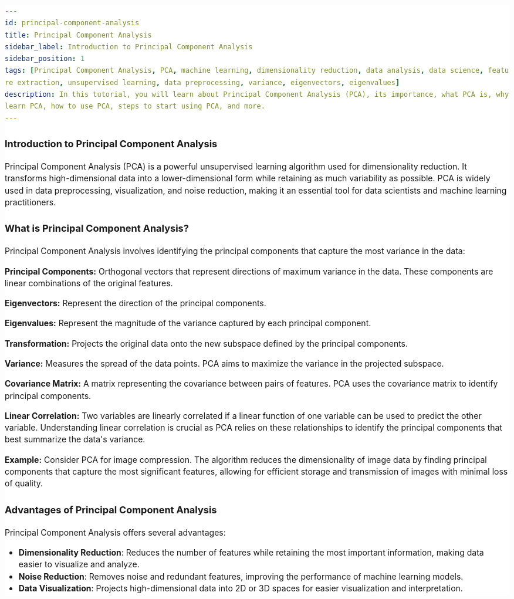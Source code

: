 ```yaml
---
id: principal-component-analysis
title: Principal Component Analysis
sidebar_label: Introduction to Principal Component Analysis
sidebar_position: 1
tags: [Principal Component Analysis, PCA, machine learning, dimensionality reduction, data analysis, data science, feature extraction, unsupervised learning, data preprocessing, variance, eigenvectors, eigenvalues]
description: In this tutorial, you will learn about Principal Component Analysis (PCA), its importance, what PCA is, why learn PCA, how to use PCA, steps to start using PCA, and more.
---
```


### Introduction to Principal Component Analysis
Principal Component Analysis (PCA) is a powerful unsupervised learning algorithm used for dimensionality reduction. It transforms high-dimensional data into a lower-dimensional form while retaining as much variability as possible. PCA is widely used in data preprocessing, visualization, and noise reduction, making it an essential tool for data scientists and machine learning practitioners.

### What is Principal Component Analysis?
Principal Component Analysis involves identifying the principal components that capture the most variance in the data:

**Principal Components:** Orthogonal vectors that represent directions of maximum variance in the data. These components are linear combinations of the original features.

**Eigenvectors:** Represent the direction of the principal components.

**Eigenvalues:** Represent the magnitude of the variance captured by each principal component.

**Transformation:** Projects the original data onto the new subspace defined by the principal components.

**Variance:** Measures the spread of the data points. PCA aims to maximize the variance in the projected subspace.

**Covariance Matrix:** A matrix representing the covariance between pairs of features. PCA uses the covariance matrix to identify principal components.

**Linear Correlation:** Two variables are linearly correlated if a linear function of one variable can be used to predict the other variable. Understanding linear correlation is crucial as PCA relies on these relationships to identify the principal components that best summarize the data's variance.

**Example:**
Consider PCA for image compression. The algorithm reduces the dimensionality of image data by finding principal components that capture the most significant features, allowing for efficient storage and transmission of images with minimal loss of quality.
### Advantages of Principal Component Analysis
Principal Component Analysis offers several advantages:

- **Dimensionality Reduction**: Reduces the number of features while retaining the most important information, making data easier to visualize and analyze.
- **Noise Reduction**: Removes noise and redundant features, improving the performance of machine learning models.
- **Data Visualization**: Projects high-dimensional data into 2D or 3D spaces for easier visualization and interpretation.
